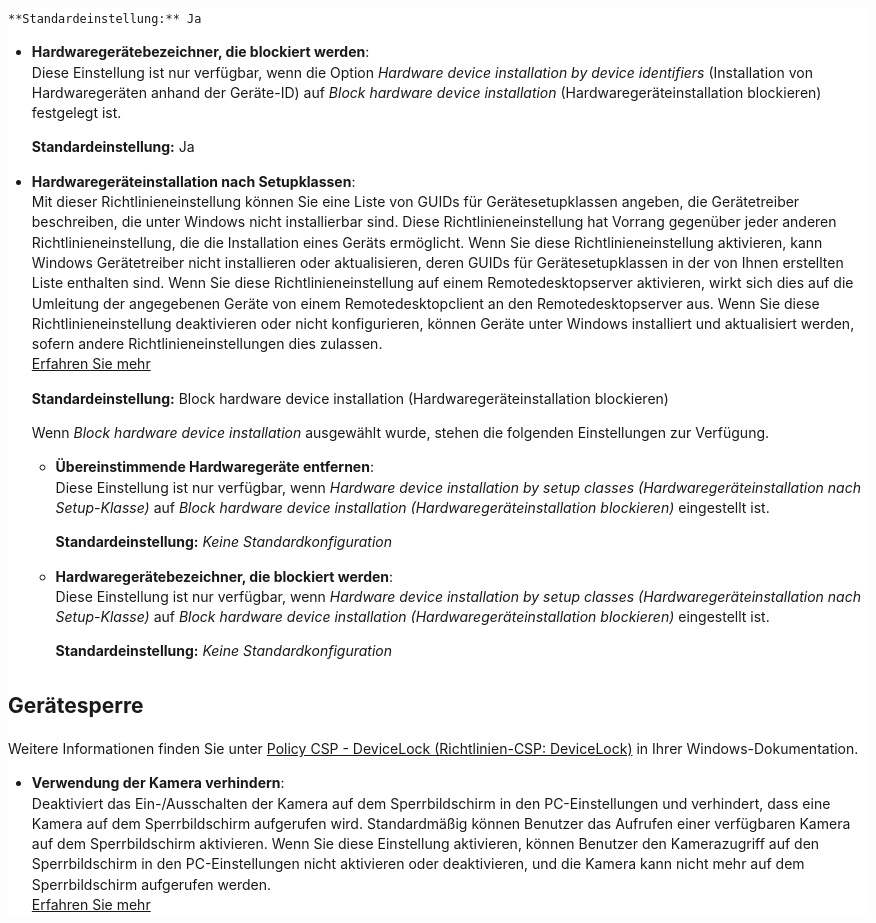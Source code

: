     **Standardeinstellung:** Ja

  - **Hardwaregerätebezeichner, die blockiert werden**:  
    Diese Einstellung ist nur verfügbar, wenn die Option *Hardware device installation by device identifiers* (Installation von Hardwaregeräten anhand der Geräte-ID) auf *Block hardware device installation* (Hardwaregeräteinstallation blockieren) festgelegt ist.

    **Standardeinstellung:** Ja

- **Hardwaregeräteinstallation nach Setupklassen**:  
  Mit dieser Richtlinieneinstellung können Sie eine Liste von GUIDs für Gerätesetupklassen angeben, die Gerätetreiber beschreiben, die unter Windows nicht installierbar sind. Diese Richtlinieneinstellung hat Vorrang gegenüber jeder anderen Richtlinieneinstellung, die die Installation eines Geräts ermöglicht. Wenn Sie diese Richtlinieneinstellung aktivieren, kann Windows Gerätetreiber nicht installieren oder aktualisieren, deren GUIDs für Gerätesetupklassen in der von Ihnen erstellten Liste enthalten sind. Wenn Sie diese Richtlinieneinstellung auf einem Remotedesktopserver aktivieren, wirkt sich dies auf die Umleitung der angegebenen Geräte von einem Remotedesktopclient an den Remotedesktopserver aus. Wenn Sie diese Richtlinieneinstellung deaktivieren oder nicht konfigurieren, können Geräte unter Windows installiert und aktualisiert werden, sofern andere Richtlinieneinstellungen dies zulassen.  
  [Erfahren Sie mehr](https://go.microsoft.com/fwlink/?linkid=2067048)

  **Standardeinstellung:** Block hardware device installation (Hardwaregeräteinstallation blockieren)

  Wenn *Block hardware device installation* ausgewählt wurde, stehen die folgenden Einstellungen zur Verfügung.

  - **Übereinstimmende Hardwaregeräte entfernen**:  
    Diese Einstellung ist nur verfügbar, wenn *Hardware device installation by setup classes (Hardwaregeräteinstallation nach Setup-Klasse)* auf *Block hardware device installation (Hardwaregeräteinstallation blockieren)* eingestellt ist.

    **Standardeinstellung:** *Keine Standardkonfiguration*

  - **Hardwaregerätebezeichner, die blockiert werden**:  
    Diese Einstellung ist nur verfügbar, wenn *Hardware device installation by setup classes (Hardwaregeräteinstallation nach Setup-Klasse)* auf *Block hardware device installation (Hardwaregeräteinstallation blockieren)* eingestellt ist.

    **Standardeinstellung:** *Keine Standardkonfiguration*

## <a name="device-lock"></a>Gerätesperre

Weitere Informationen finden Sie unter [Policy CSP - DeviceLock (Richtlinien-CSP: DeviceLock)](https://docs.microsoft.com/windows/client-management/mdm/policy-csp-devicelock) in Ihrer Windows-Dokumentation.

- **Verwendung der Kamera verhindern**:  
  Deaktiviert das Ein-/Ausschalten der Kamera auf dem Sperrbildschirm in den PC-Einstellungen und verhindert, dass eine Kamera auf dem Sperrbildschirm aufgerufen wird. Standardmäßig können Benutzer das Aufrufen einer verfügbaren Kamera auf dem Sperrbildschirm aktivieren. Wenn Sie diese Einstellung aktivieren, können Benutzer den Kamerazugriff auf den Sperrbildschirm in den PC-Einstellungen nicht aktivieren oder deaktivieren, und die Kamera kann nicht mehr auf dem Sperrbildschirm aufgerufen werden.  
  [Erfahren Sie mehr](https://go.microsoft.com/fwlink/?linkid=2067052)
